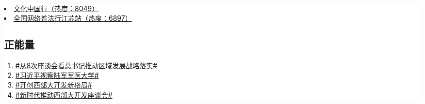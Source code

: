 <li>
<a href="https://s.weibo.com/weibo?q=%23%E6%96%87%E5%8C%96%E4%B8%AD%E5%9B%BD%E8%A1%8C%23" target="weibo">
文化中国行（热度：8049）
</a>
</li>

<li>
<a href="https://s.weibo.com/weibo?q=%23%E5%85%A8%E5%9B%BD%E7%BD%91%E7%BB%9C%E6%99%AE%E6%B3%95%E8%A1%8C%E6%B1%9F%E8%8B%8F%E7%AB%99%23" target="weibo">
全国网络普法行江苏站（热度：6897）
</a>
</li>

</ol>
<h2>
正能量
</h2>
<ol>

<li>
<a href="https://s.weibo.com/weibo?q=%23%23%E4%BB%8E8%E6%AC%A1%E5%BA%A7%E8%B0%88%E4%BC%9A%E7%9C%8B%E6%80%BB%E4%B9%A6%E8%AE%B0%E6%8E%A8%E5%8A%A8%E5%8C%BA%E5%9F%9F%E5%8F%91%E5%B1%95%E6%88%98%E7%95%A5%E8%90%BD%E5%AE%9E%23%23" target="weibo">
#从8次座谈会看总书记推动区域发展战略落实#
</a>
</li>

<li>
<a href="https://s.weibo.com/weibo?q=%23%23%E4%B9%A0%E8%BF%91%E5%B9%B3%E8%A7%86%E5%AF%9F%E9%99%86%E5%86%9B%E5%86%9B%E5%8C%BB%E5%A4%A7%E5%AD%A6%23%23" target="weibo">
#习近平视察陆军军医大学#
</a>
</li>

<li>
<a href="https://s.weibo.com/weibo?q=%23%23%E5%BC%80%E5%88%9B%E8%A5%BF%E9%83%A8%E5%A4%A7%E5%BC%80%E5%8F%91%E6%96%B0%E6%A0%BC%E5%B1%80%23%23" target="weibo">
#开创西部大开发新格局#
</a>
</li>

<li>
<a href="https://s.weibo.com/weibo?q=%23%23%E6%96%B0%E6%97%B6%E4%BB%A3%E6%8E%A8%E5%8A%A8%E8%A5%BF%E9%83%A8%E5%A4%A7%E5%BC%80%E5%8F%91%E5%BA%A7%E8%B0%88%E4%BC%9A%23%23" target="weibo">
#新时代推动西部大开发座谈会#
</a>
</li>

</ol>
